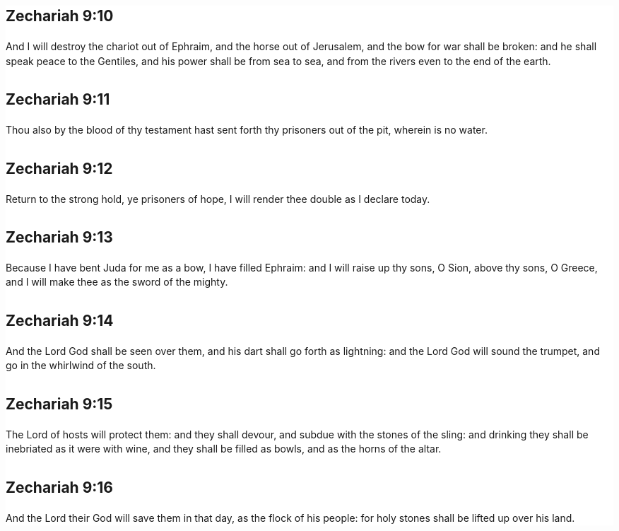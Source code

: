 ## Zechariah 9:10

And I will destroy the chariot out of Ephraim, and the horse out of Jerusalem, and the bow for war shall be broken: and he shall speak peace to the Gentiles, and his power shall be from sea to sea, and from the rivers even to the end of the earth.


<a id="orgfae1dec"></a>

## Zechariah 9:11

Thou also by the blood of thy testament hast sent forth thy prisoners out of the pit, wherein is no water.


<a id="org5dd08d1"></a>

## Zechariah 9:12

Return to the strong hold, ye prisoners of hope, I will render thee double as I declare today.


<a id="org6bb788b"></a>

## Zechariah 9:13

Because I have bent Juda for me as a bow, I have filled Ephraim: and I will raise up thy sons, O Sion, above thy sons, O Greece, and I will make thee as the sword of the mighty.


<a id="orge21c4f9"></a>

## Zechariah 9:14

And the Lord God shall be seen over them, and his dart shall go forth as lightning: and the Lord God will sound the trumpet, and go in the whirlwind of the south.


<a id="orgc1650ab"></a>

## Zechariah 9:15

The Lord of hosts will protect them: and they shall devour, and subdue with the stones of the sling: and drinking they shall be inebriated as it were with wine, and they shall be filled as bowls, and as the horns of the altar.


<a id="orgf340038"></a>

## Zechariah 9:16

And the Lord their God will save them in that day, as the flock of his people: for holy stones shall be lifted up over his land.


<a id="org14f25a5"></a>
